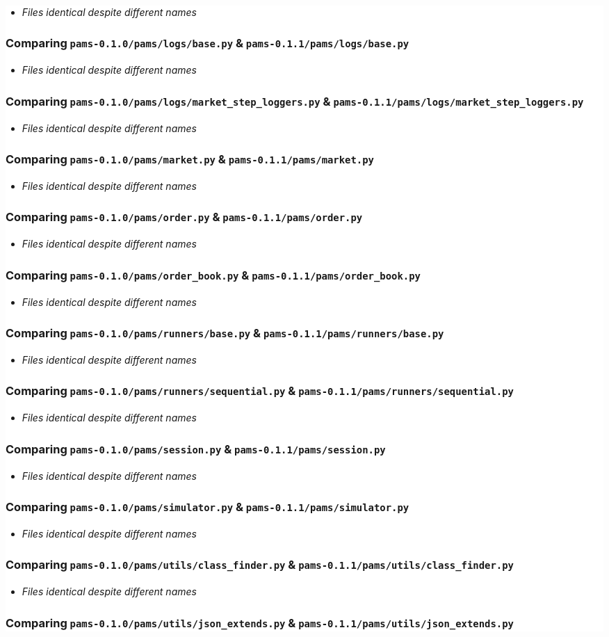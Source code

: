  * *Files identical despite different names*

### Comparing `pams-0.1.0/pams/logs/base.py` & `pams-0.1.1/pams/logs/base.py`

 * *Files identical despite different names*

### Comparing `pams-0.1.0/pams/logs/market_step_loggers.py` & `pams-0.1.1/pams/logs/market_step_loggers.py`

 * *Files identical despite different names*

### Comparing `pams-0.1.0/pams/market.py` & `pams-0.1.1/pams/market.py`

 * *Files identical despite different names*

### Comparing `pams-0.1.0/pams/order.py` & `pams-0.1.1/pams/order.py`

 * *Files identical despite different names*

### Comparing `pams-0.1.0/pams/order_book.py` & `pams-0.1.1/pams/order_book.py`

 * *Files identical despite different names*

### Comparing `pams-0.1.0/pams/runners/base.py` & `pams-0.1.1/pams/runners/base.py`

 * *Files identical despite different names*

### Comparing `pams-0.1.0/pams/runners/sequential.py` & `pams-0.1.1/pams/runners/sequential.py`

 * *Files identical despite different names*

### Comparing `pams-0.1.0/pams/session.py` & `pams-0.1.1/pams/session.py`

 * *Files identical despite different names*

### Comparing `pams-0.1.0/pams/simulator.py` & `pams-0.1.1/pams/simulator.py`

 * *Files identical despite different names*

### Comparing `pams-0.1.0/pams/utils/class_finder.py` & `pams-0.1.1/pams/utils/class_finder.py`

 * *Files identical despite different names*

### Comparing `pams-0.1.0/pams/utils/json_extends.py` & `pams-0.1.1/pams/utils/json_extends.py`
